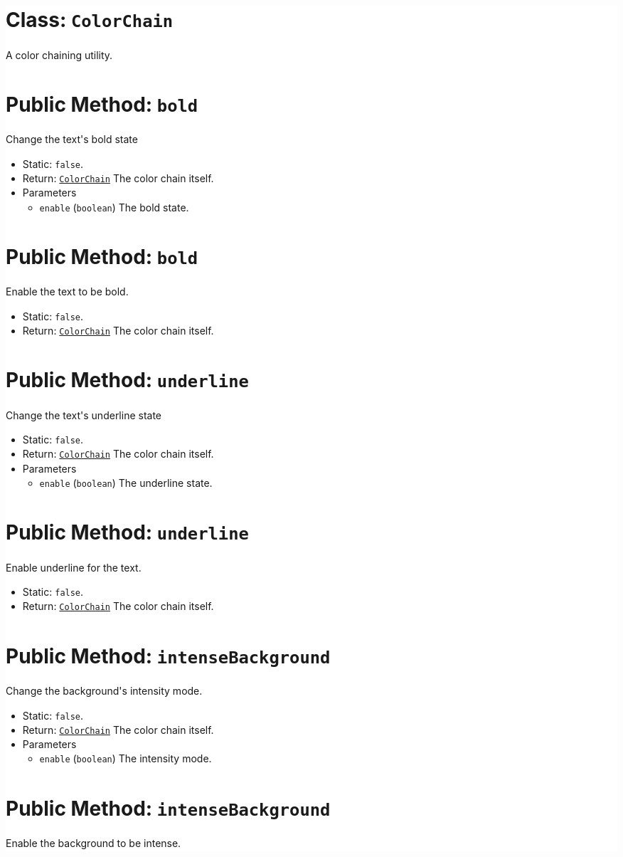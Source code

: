 # Class: `ColorChain`

A color chaining utility.

# Public Method: `bold`

Change the text's bold state

- Static: `false`.
- Return: [`ColorChain`](./ColorChain.md) The color chain itself.
- Parameters
  - `enable` (`boolean`) The bold state.

# Public Method: `bold`

Enable the text to be bold.

- Static: `false`.
- Return: [`ColorChain`](./ColorChain.md) The color chain itself.

# Public Method: `underline`

Change the text's underline state

- Static: `false`.
- Return: [`ColorChain`](./ColorChain.md) The color chain itself.
- Parameters
  - `enable` (`boolean`) The underline state.

# Public Method: `underline`

Enable underline for the text.

- Static: `false`.
- Return: [`ColorChain`](./ColorChain.md) The color chain itself.

# Public Method: `intenseBackground`

Change the background's intensity mode.

- Static: `false`.
- Return: [`ColorChain`](./ColorChain.md) The color chain itself.
- Parameters
  - `enable` (`boolean`) The intensity mode.

# Public Method: `intenseBackground`

Enable the background to be intense.

